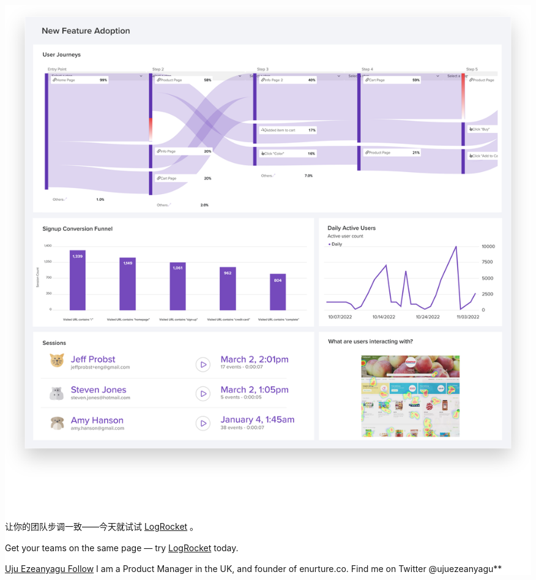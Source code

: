 [![](img/1af2ef21ae5da387d71d92a7a09c08e8.png)](https://lp.logrocket.com/blg/pm-signup)

让你的团队步调一致——今天就试试 [LogRocket](https://lp.logrocket.com/blg/pm-signup) 。

Get your teams on the same page — try [LogRocket](https://lp.logrocket.com/blg/pm-signup) today.

[Uju Ezeanyagu Follow](https://blog.logrocket.com/author/ujuezeanyagu/) I am a Product Manager in the UK, and founder of enurture.co. Find me on Twitter @ujuezeanyagu**